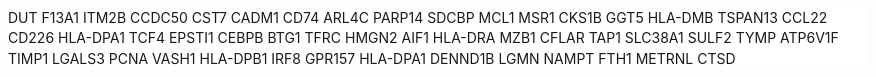 <td align="left"></td>
<td align="left">DUT</td>
<td align="left">F13A1</td>
<td align="left">ITM2B</td>
<td align="left">CCDC50</td>
<td align="left">CST7</td>
<td align="left">CADM1</td>
<td align="left">CD74</td>
<td align="left">ARL4C</td>
</tr>
<tr class="odd">
<td align="left">PARP14</td>
<td align="left">SDCBP</td>
<td align="left">MCL1</td>
<td align="left">MSR1</td>
<td align="left"></td>
<td align="left"></td>
<td align="left">CKS1B</td>
<td align="left">GGT5</td>
<td align="left">HLA-DMB</td>
<td align="left">TSPAN13</td>
<td align="left">CCL22</td>
<td align="left">CD226</td>
<td align="left">HLA-DPA1</td>
<td align="left">TCF4</td>
</tr>
<tr class="even">
<td align="left">EPSTI1</td>
<td align="left">CEBPB</td>
<td align="left">BTG1</td>
<td align="left">TFRC</td>
<td align="left"></td>
<td align="left"></td>
<td align="left">HMGN2</td>
<td align="left">AIF1</td>
<td align="left">HLA-DRA</td>
<td align="left">MZB1</td>
<td align="left">CFLAR</td>
<td align="left">TAP1</td>
<td align="left">SLC38A1</td>
<td align="left">SULF2</td>
</tr>
<tr class="odd">
<td align="left">TYMP</td>
<td align="left">ATP6V1F</td>
<td align="left">TIMP1</td>
<td align="left">LGALS3</td>
<td align="left"></td>
<td align="left"></td>
<td align="left">PCNA</td>
<td align="left">VASH1</td>
<td align="left">HLA-DPB1</td>
<td align="left">IRF8</td>
<td align="left">GPR157</td>
<td align="left">HLA-DPA1</td>
<td align="left">DENND1B</td>
<td align="left">LGMN</td>
</tr>
<tr class="even">
<td align="left">NAMPT</td>
<td align="left">FTH1</td>
<td align="left">METRNL</td>
<td align="left">CTSD</td>
<td align="left"></td>